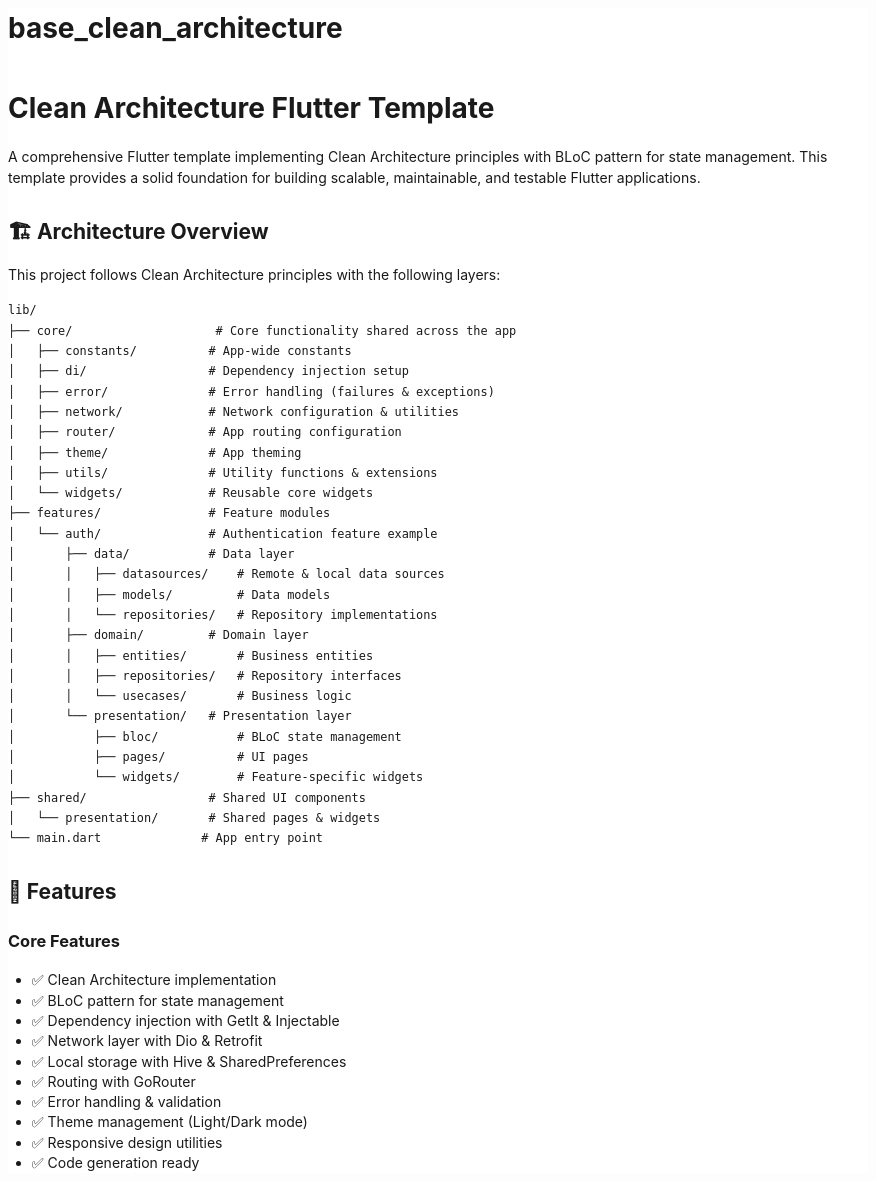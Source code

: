 # base_clean_architecture

# Clean Architecture Flutter Template

A comprehensive Flutter template implementing Clean Architecture principles with BLoC pattern for state management. This template provides a solid foundation for building scalable, maintainable, and testable Flutter applications.

## 🏗️ Architecture Overview

This project follows Clean Architecture principles with the following layers:

```
lib/
├── core/                    # Core functionality shared across the app
│   ├── constants/          # App-wide constants
│   ├── di/                 # Dependency injection setup
│   ├── error/              # Error handling (failures & exceptions)
│   ├── network/            # Network configuration & utilities
│   ├── router/             # App routing configuration
│   ├── theme/              # App theming
│   ├── utils/              # Utility functions & extensions
│   └── widgets/            # Reusable core widgets
├── features/               # Feature modules
│   └── auth/               # Authentication feature example
│       ├── data/           # Data layer
│       │   ├── datasources/    # Remote & local data sources
│       │   ├── models/         # Data models
│       │   └── repositories/   # Repository implementations
│       ├── domain/         # Domain layer
│       │   ├── entities/       # Business entities
│       │   ├── repositories/   # Repository interfaces
│       │   └── usecases/       # Business logic
│       └── presentation/   # Presentation layer
│           ├── bloc/           # BLoC state management
│           ├── pages/          # UI pages
│           └── widgets/        # Feature-specific widgets
├── shared/                 # Shared UI components
│   └── presentation/       # Shared pages & widgets
└── main.dart              # App entry point
```

## 🚀 Features

### Core Features
- ✅ Clean Architecture implementation
- ✅ BLoC pattern for state management
- ✅ Dependency injection with GetIt & Injectable
- ✅ Network layer with Dio & Retrofit
- ✅ Local storage with Hive & SharedPreferences
- ✅ Routing with GoRouter
- ✅ Error handling & validation
- ✅ Theme management (Light/Dark mode)
- ✅ Responsive design utilities
- ✅ Code generation ready
